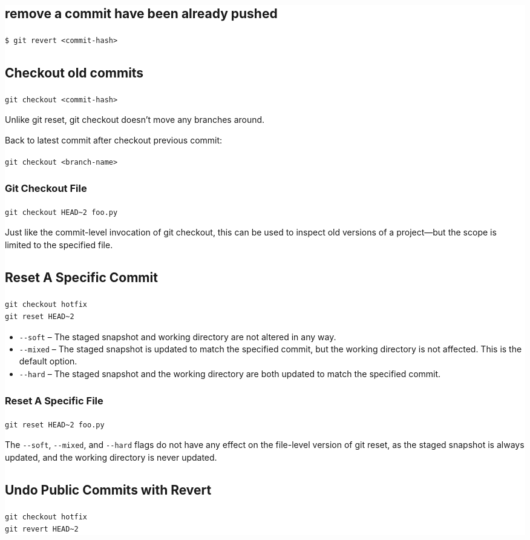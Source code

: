 ## remove a commit have been already pushed

```
$ git revert <commit-hash>
```

## Checkout old commits

```
git checkout <commit-hash>
```

Unlike git reset, git checkout doesn’t move any branches around.

Back to latest commit after checkout previous commit:

```
git checkout <branch-name>
```

### Git Checkout File

```
git checkout HEAD~2 foo.py
```

Just like the commit-level invocation of git checkout, this can be used to inspect old versions of a project—but the scope is limited to the specified file.

## Reset A Specific Commit

```
git checkout hotfix
git reset HEAD~2
```

- `--soft` – The staged snapshot and working directory are not altered in any way.
- `--mixed` – The staged snapshot is updated to match the specified commit, but the working directory is not affected. This is the default option.
- `--hard` – The staged snapshot and the working directory are both updated to match the specified commit.

### Reset A Specific File

```
git reset HEAD~2 foo.py
```

The `--soft`, `--mixed`, and `--hard` flags do not have any effect on the file-level version of git reset, as the staged snapshot is always updated, and the working directory is never updated.

## Undo Public Commits with Revert

```
git checkout hotfix
git revert HEAD~2
```

